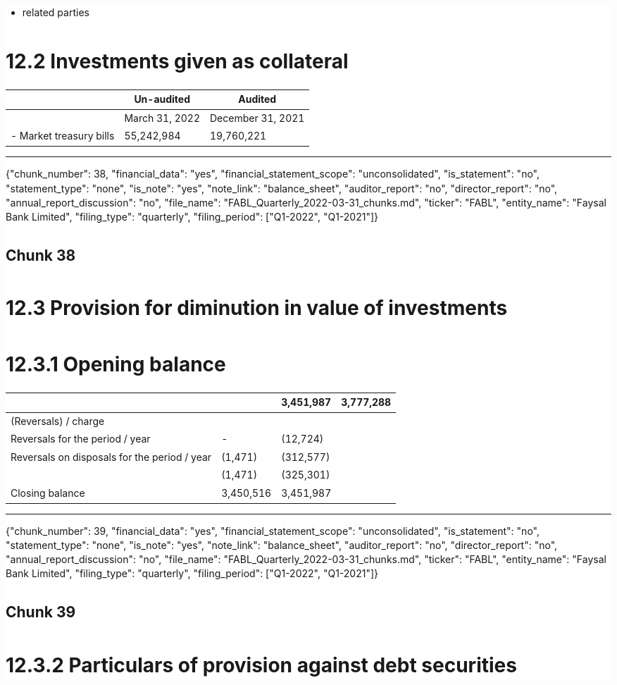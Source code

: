 * related parties

# 12.2 Investments given as collateral

|                         | Un-audited     | Audited           |
| ----------------------- | -------------- | ----------------- |
|                         | March 31, 2022 | December 31, 2021 |
| - Market treasury bills | 55,242,984     | 19,760,221        |

---

{"chunk_number": 38, "financial_data": "yes", "financial_statement_scope": "unconsolidated", "is_statement": "no", "statement_type": "none", "is_note": "yes", "note_link": "balance_sheet", "auditor_report": "no", "director_report": "no", "annual_report_discussion": "no", "file_name": "FABL_Quarterly_2022-03-31_chunks.md", "ticker": "FABL", "entity_name": "Faysal Bank Limited", "filing_type": "quarterly", "filing_period": ["Q1-2022", "Q1-2021"]}
## Chunk 38


# 12.3 Provision for diminution in value of investments

# 12.3.1 Opening balance

|                                              |           | 3,451,987 | 3,777,288 |
| -------------------------------------------- | --------- | --------- | --------- |
| (Reversals) / charge                         |           |           |           |
| Reversals for the period / year              | -         | (12,724)  |           |
| Reversals on disposals for the period / year | (1,471)   | (312,577) |           |
|                                              | (1,471)   | (325,301) |           |
| Closing balance                              | 3,450,516 | 3,451,987 |           |

---

{"chunk_number": 39, "financial_data": "yes", "financial_statement_scope": "unconsolidated", "is_statement": "no", "statement_type": "none", "is_note": "yes", "note_link": "balance_sheet", "auditor_report": "no", "director_report": "no", "annual_report_discussion": "no", "file_name": "FABL_Quarterly_2022-03-31_chunks.md", "ticker": "FABL", "entity_name": "Faysal Bank Limited", "filing_type": "quarterly", "filing_period": ["Q1-2022", "Q1-2021"]}
## Chunk 39


# 12.3.2 Particulars of provision against debt securities
